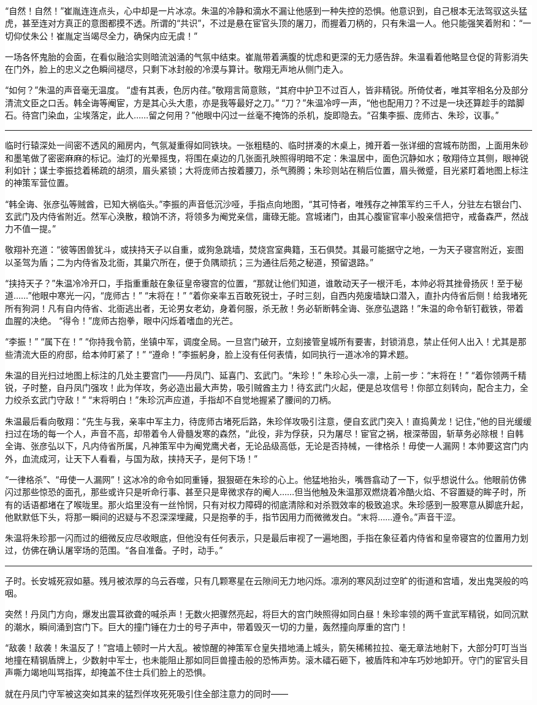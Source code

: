 “自然！自然！”崔胤连连点头，心中却是一片冰凉。朱温的冷静和滴水不漏让他感到一种失控的恐惧。他意识到，自己根本无法驾驭这头猛虎，甚至连对方真正的意图都摸不透。所谓的“共识”，不过是悬在宦官头顶的屠刀，而握着刀柄的，只有朱温一人。他只能强笑着附和：“一切仰仗朱公！崔胤定当竭尽全力，确保内应无虞！”

一场各怀鬼胎的会面，在看似融洽实则暗流汹涌的气氛中结束。崔胤带着满腹的忧虑和更深的无力感告辞。朱温看着他略显仓促的背影消失在门外，脸上的忠义之色瞬间褪尽，只剩下冰封般的冷漠与算计。敬翔无声地从侧门走入。

“如何？”朱温的声音毫无温度。
“虚有其表，色厉内荏。”敬翔言简意赅，“其府中护卫不过百人，皆非精锐。所倚仗者，唯其宰相名分及部分清流文臣之口舌。韩全诲等阉宦，方是其心头大患，亦是我等最好之刀。”
“刀？”朱温冷哼一声，“他也配用刀？不过是一块还算趁手的踏脚石。待宫门染血，尘埃落定，此人……留之何用？”他眼中闪过一丝毫不掩饰的杀机，旋即隐去。“召集李振、庞师古、朱珍，议事。”

***

临时行辕深处一间密不透风的厢房内，气氛凝重得如同铁块。一张粗糙的、临时拼凑的木桌上，摊开着一张详细的宫城布防图，上面用朱砂和墨笔做了密密麻麻的标记。油灯的光晕摇曳，将围在桌边的几张面孔映照得明暗不定：朱温居中，面色沉静如水；敬翔侍立其侧，眼神锐利如针；谋士李振捻着稀疏的胡须，眉头紧锁；大将庞师古按着腰刀，杀气腾腾；朱珍则站在稍后位置，眉头微蹙，目光紧盯着地图上标注的神策军营位置。

“韩全诲、张彦弘等贼酋，已知大祸临头。”李振的声音低沉沙哑，手指点向地图，“其可恃者，唯残存之神策军约三千人，分驻左右银台门、玄武门及内侍省附近。然军心涣散，粮饷不济，将领多为阉党亲信，庸碌无能。宫城诸门，由其心腹宦官率小股亲信把守，戒备森严，然战力不值一提。”

敬翔补充道：“彼等困兽犹斗，或挟持天子以自重，或狗急跳墙，焚烧宫室典籍，玉石俱焚。其最可能据守之地，一为天子寝宫附近，妄图以圣驾为盾；二为内侍省及北衙，其巢穴所在，便于负隅顽抗；三为通往后苑之秘道，预留退路。”

“挟持天子？”朱温冷冷开口，手指重重敲在象征皇帝寝宫的位置，“那就让他们知道，谁敢动天子一根汗毛，本帅必将其挫骨扬灰！至于秘道……”他眼中寒光一闪，“庞师古！”
“末将在！”
“着你亲率五百敢死锐士，子时三刻，自西内苑废墙缺口潜入，直扑内侍省后侧！给我堵死所有狗洞！凡有自内侍省、北衙逃出者，无论男女老幼，身着何服，杀无赦！务必斩断韩全诲、张彦弘退路！”朱温的命令斩钉截铁，带着血腥的决绝。
“得令！”庞师古抱拳，眼中闪烁着嗜血的光芒。

“李振！”
“属下在！”
“你持我令箭，坐镇中军，调度全局。一旦宫门破开，立刻接管皇城所有要害，封锁消息，禁止任何人出入！尤其是那些清流大臣的府邸，给本帅盯紧了！”
“遵命！”李振躬身，脸上没有任何表情，如同执行一道冰冷的算术题。

朱温的目光扫过地图上标注的几处主要宫门——丹凤门、延喜门、玄武门。“朱珍！”
朱珍心头一凛，上前一步：“末将在！”
“着你领两千精锐，子时整，自丹凤门强攻！此为佯攻，务必造出最大声势，吸引贼酋主力！待玄武门火起，便是总攻信号！你部立刻转向，配合主力，全力绞杀玄武门守敌！”
“末将明白！”朱珍沉声应道，手指却不自觉地握紧了腰间的刀柄。

朱温最后看向敬翔：“先生与我，亲率中军主力，待庞师古堵死后路，朱珍佯攻吸引注意，便自玄武门突入！直捣黄龙！记住，”他的目光缓缓扫过在场的每一个人，声音不高，却带着令人骨髓发寒的森然，“此役，非为俘获，只为屠尽！宦官之祸，根深蒂固，斩草务必除根！自韩全诲、张彦弘以下，凡内侍省所属，凡神策军中为阉党鹰犬者，无论品级高低，无论是否持械，一律格杀！毋使一人漏网！本帅要这宫门内外，血流成河，让天下人看看，与国为敌，挟持天子，是何下场！”

“一律格杀”、“毋使一人漏网”！这冰冷的命令如同重锤，狠狠砸在朱珍的心上。他猛地抬头，嘴唇翕动了一下，似乎想说什么。他眼前仿佛闪过那些惊恐的面孔，那些或许只是听命行事、甚至只是卑微求存的阉人……但当他触及朱温那双燃烧着冷酷火焰、不容置疑的眸子时，所有的话语都堵在了喉咙里。那火焰里没有一丝怜悯，只有对权力障碍的彻底清除和对杀戮效率的极致追求。朱珍感到一股寒意从脚底升起，他默默低下头，将那一瞬间的迟疑与不忍深深埋藏，只是抱拳的手，指节因用力而微微发白。“末将……遵令。”声音干涩。

朱温将朱珍那一闪而过的细微反应尽收眼底，但他没有任何表示，只是最后审视了一遍地图，手指在象征着内侍省和皇帝寝宫的位置用力划过，仿佛在确认屠宰场的范围。“各自准备。子时，动手。”

***

子时。长安城死寂如墓。残月被浓厚的乌云吞噬，只有几颗寒星在云隙间无力地闪烁。凛冽的寒风刮过空旷的街道和宫墙，发出鬼哭般的呜咽。

突然！丹凤门方向，爆发出震耳欲聋的喊杀声！无数火把骤然亮起，将巨大的宫门映照得如同白昼！朱珍率领的两千宣武军精锐，如同沉默的潮水，瞬间涌到宫门下。巨大的撞门锤在力士的号子声中，带着毁灭一切的力量，轰然撞向厚重的宫门！

“敌袭！敌袭！朱温反了！”宫墙上顿时一片大乱。被惊醒的神策军仓皇失措地涌上城头，箭矢稀稀拉拉、毫无章法地射下，大部分叮叮当当地撞在精钢盾牌上，少数射中军士，也未能阻止那如同巨兽撞击般的恐怖声势。滚木礌石砸下，被盾阵和冲车巧妙地卸开。守门的宦官头目声嘶力竭地叫骂指挥，却掩盖不住士兵们脸上的恐惧。

就在丹凤门守军被这突如其来的猛烈佯攻死死吸引住全部注意力的同时——
